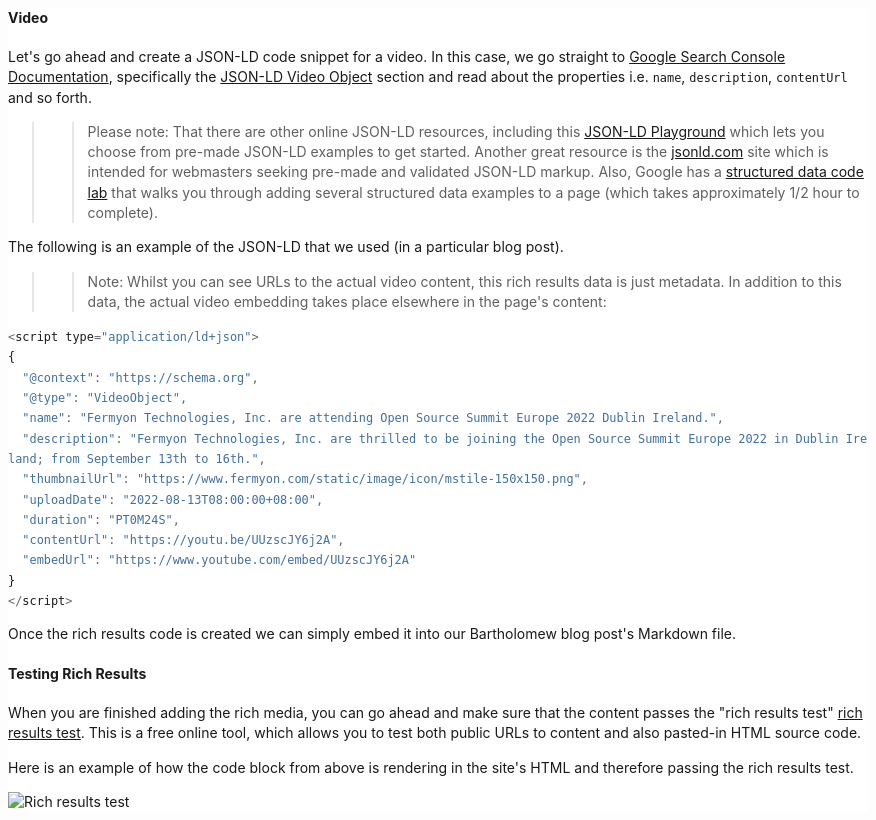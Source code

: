 #### Video

Let's go ahead and create a JSON-LD code snippet for a video. In this case, we go straight to <a href="https://developers.google.com/search/docs/advanced/structured-data/video" target="_blank">Google Search Console Documentation</a>, specifically the <a href="https://developers.google.com/search/docs/advanced/structured-data/video#video-object" target="_blank">JSON-LD Video Object</a> section and read about the properties i.e. `name`, `description`, `contentUrl` and so forth.

>> Please note: That there are other online JSON-LD resources, including this <a href="https://json-ld.org/playground/" target="_blank">JSON-LD Playground</a> which lets you choose from pre-made JSON-LD examples to get started. Another great resource is the <a href="https://jsonld.com/" target="_blank">jsonld.com</a> site which is intended for webmasters seeking pre-made and validated JSON-LD markup. Also, Google has a <a href="https://codelabs.developers.google.com/codelabs/structured-data/index.html#0" target="_blank"> structured data code lab</a> that walks you through adding several structured data examples to a page (which takes approximately 1/2 hour to complete).

The following is an example of the JSON-LD that we used (in a particular blog post). 

>> Note: Whilst you can see URLs to the actual video content, this rich results data is just metadata. In addition to this data, the actual video embedding takes place elsewhere in the page's content:



```javascript
<script type="application/ld+json">
{
  "@context": "https://schema.org",
  "@type": "VideoObject",
  "name": "Fermyon Technologies, Inc. are attending Open Source Summit Europe 2022 Dublin Ireland.",
  "description": "Fermyon Technologies, Inc. are thrilled to be joining the Open Source Summit Europe 2022 in Dublin Ireland; from September 13th to 16th.",
  "thumbnailUrl": "https://www.fermyon.com/static/image/icon/mstile-150x150.png",
  "uploadDate": "2022-08-13T08:00:00+08:00",
  "duration": "PT0M24S",
  "contentUrl": "https://youtu.be/UUzscJY6j2A",
  "embedUrl": "https://www.youtube.com/embed/UUzscJY6j2A"
}
</script>
```

Once the rich results code is created we can simply embed it into our Bartholomew blog post's Markdown file.

#### Testing Rich Results

When you are finished adding the rich media, you can go ahead and make sure that the content passes the "rich results test" [rich results test](https://search.google.com/test/rich-results). This is a free online tool, which allows you to test both public URLs to content and also pasted-in HTML source code.

Here is an example of how the code block from above is rendering in the site's HTML and therefore passing the rich results test.

![Rich results test](/static/image/rich-results-01.png)
